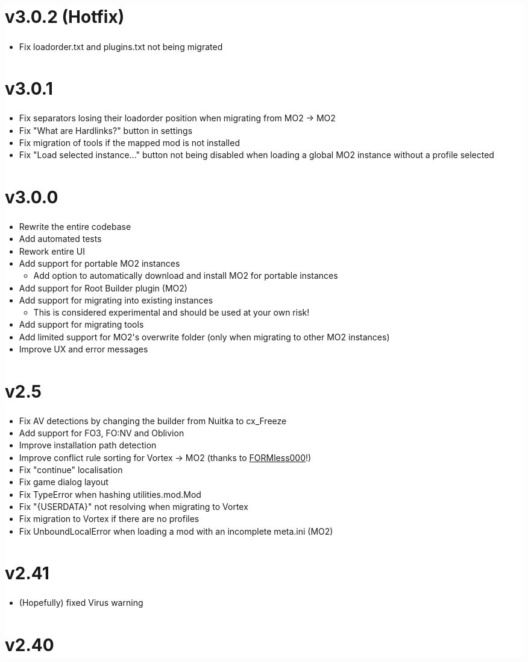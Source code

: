 # v3.0.2 (Hotfix)

- Fix loadorder.txt and plugins.txt not being migrated

# v3.0.1

- Fix separators losing their loadorder position when migrating from MO2 -> MO2
- Fix "What are Hardlinks?" button in settings
- Fix migration of tools if the mapped mod is not installed
- Fix "Load selected instance..." button not being disabled when loading a global MO2 instance without a profile selected

# v3.0.0

* Rewrite the entire codebase
* Add automated tests
* Rework entire UI
* Add support for portable MO2 instances
  * Add option to automatically download and install MO2 for portable instances
* Add support for Root Builder plugin (MO2)
* Add support for migrating into existing instances
  * This is considered experimental and should be used at your own risk!
* Add support for migrating tools
* Add limited support for MO2's overwrite folder (only when migrating to other MO2 instances)
* Improve UX and error messages

# v2.5

- Fix AV detections by changing the builder from Nuitka to cx_Freeze
- Add support for FO3, FO:NV and Oblivion
- Improve installation path detection
- Improve conflict rule sorting for Vortex -> MO2 (thanks to [FORMless000](https://github.com/Cutleast/Mod-Manager-Migrator/commits?author=FORMless000)!)
- Fix "continue" localisation
- Fix game dialog layout
- Fix TypeError when hashing utilities.mod.Mod
- Fix "{USERDATA}" not resolving when migrating to Vortex
- Fix migration to Vortex if there are no profiles
- Fix UnboundLocalError when loading a mod with an incomplete meta.ini (MO2)

# v2.41

- (Hopefully) fixed Virus warning

# v2.40
